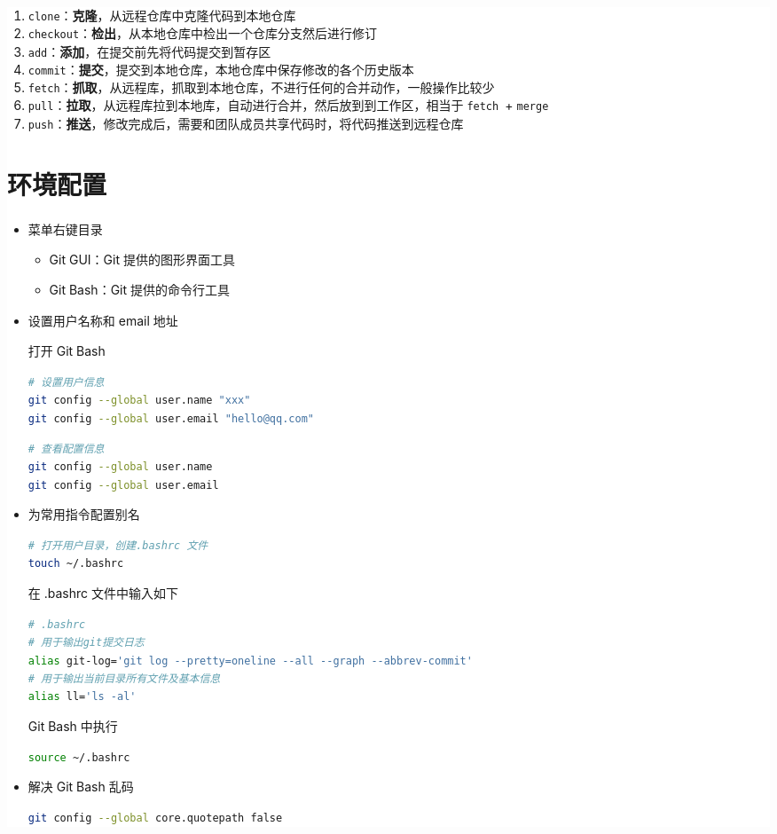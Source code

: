 1. `clone`：**克隆**，从远程仓库中克隆代码到本地仓库
2. `checkout`：**检出**，从本地仓库中检出一个仓库分支然后进行修订
3. `add`：**添加**，在提交前先将代码提交到暂存区
4. `commit`：**提交**，提交到本地仓库，本地仓库中保存修改的各个历史版本
5. `fetch`：**抓取**，从远程库，抓取到本地仓库，不进行任何的合并动作，一般操作比较少
6. `pull`：**拉取**，从远程库拉到本地库，自动进行合并，然后放到到工作区，相当于 `fetch `+ `merge`
7. `push`：**推送**，修改完成后，需要和团队成员共享代码时，将代码推送到远程仓库



# 环境配置

- 菜单右键目录

  - Git GUI：Git 提供的图形界面工具

  - Git Bash：Git 提供的命令行工具

- 设置用户名称和 email 地址

  打开 Git Bash

  ```bash
  # 设置用户信息
  git config --global user.name "xxx"
  git config --global user.email "hello@qq.com"
  ```

  ```bash
  # 查看配置信息
  git config --global user.name
  git config --global user.email
  ```

- 为常用指令配置别名

  ```bash
  # 打开用户目录，创建.bashrc 文件
  touch ~/.bashrc
  ```

  在 .bashrc 文件中输入如下

  ```bash
  # .bashrc 
  # 用于输出git提交日志
  alias git-log='git log --pretty=oneline --all --graph --abbrev-commit'
  # 用于输出当前目录所有文件及基本信息
  alias ll='ls -al'
  ```

  Git Bash 中执行

  ```bash
  source ~/.bashrc
  ```

- 解决 Git Bash 乱码

  ```bash
  git config --global core.quotepath false
  ```
